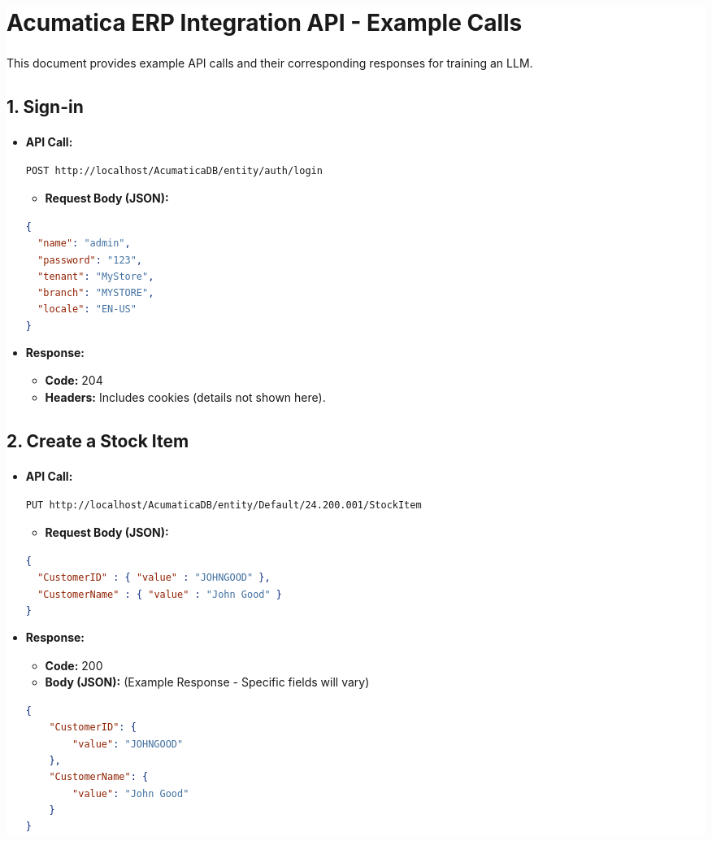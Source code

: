 # Acumatica ERP Integration API - Example Calls

This document provides example API calls and their corresponding responses for training an LLM.

## 1.  Sign-in

*   **API Call:**

    ```
    POST http://localhost/AcumaticaDB/entity/auth/login
    ```

    *   **Request Body (JSON):**

    ```json
    {
      "name": "admin",
      "password": "123",
      "tenant": "MyStore",
      "branch": "MYSTORE",
      "locale": "EN-US"
    }
    ```

*   **Response:**
    *   **Code:** 204
    *   **Headers:**  Includes cookies (details not shown here).

## 2. Create a Stock Item

*   **API Call:**

    ```
    PUT http://localhost/AcumaticaDB/entity/Default/24.200.001/StockItem
    ```

    *   **Request Body (JSON):**

    ```json
    {
      "CustomerID" : { "value" : "JOHNGOOD" },
      "CustomerName" : { "value" : "John Good" }
    }
    ```

*   **Response:**
    *   **Code:** 200
    *   **Body (JSON):** (Example Response - Specific fields will vary)

    ```json
    {
        "CustomerID": {
            "value": "JOHNGOOD"
        },
        "CustomerName": {
            "value": "John Good"
        }
    }
    ```
